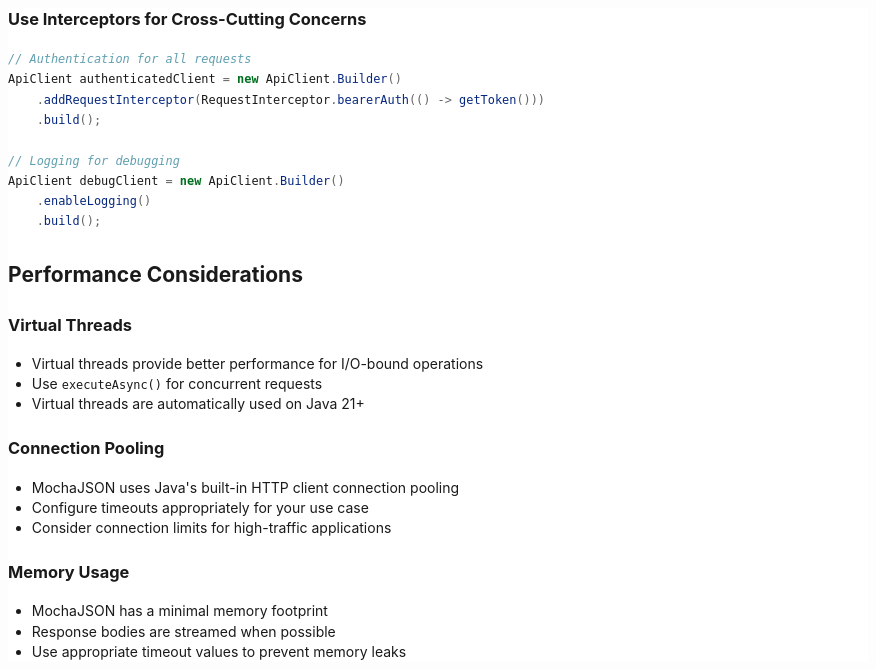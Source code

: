 ### Use Interceptors for Cross-Cutting Concerns

```java
// Authentication for all requests
ApiClient authenticatedClient = new ApiClient.Builder()
    .addRequestInterceptor(RequestInterceptor.bearerAuth(() -> getToken()))
    .build();

// Logging for debugging
ApiClient debugClient = new ApiClient.Builder()
    .enableLogging()
    .build();
```

## Performance Considerations

### Virtual Threads

- Virtual threads provide better performance for I/O-bound operations
- Use `executeAsync()` for concurrent requests
- Virtual threads are automatically used on Java 21+

### Connection Pooling

- MochaJSON uses Java's built-in HTTP client connection pooling
- Configure timeouts appropriately for your use case
- Consider connection limits for high-traffic applications

### Memory Usage

- MochaJSON has a minimal memory footprint
- Response bodies are streamed when possible
- Use appropriate timeout values to prevent memory leaks
